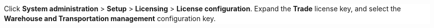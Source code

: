 <td><p>Click <strong>System administration</strong> &gt; <strong>Setup</strong> &gt; <strong>Licensing</strong> &gt; <strong>License configuration</strong>. Expand the <strong>Trade</strong> license key, and select the <strong>Warehouse and Transportation management</strong> configuration key.</p></td>
</tr>
</tbody>
</table>

  


